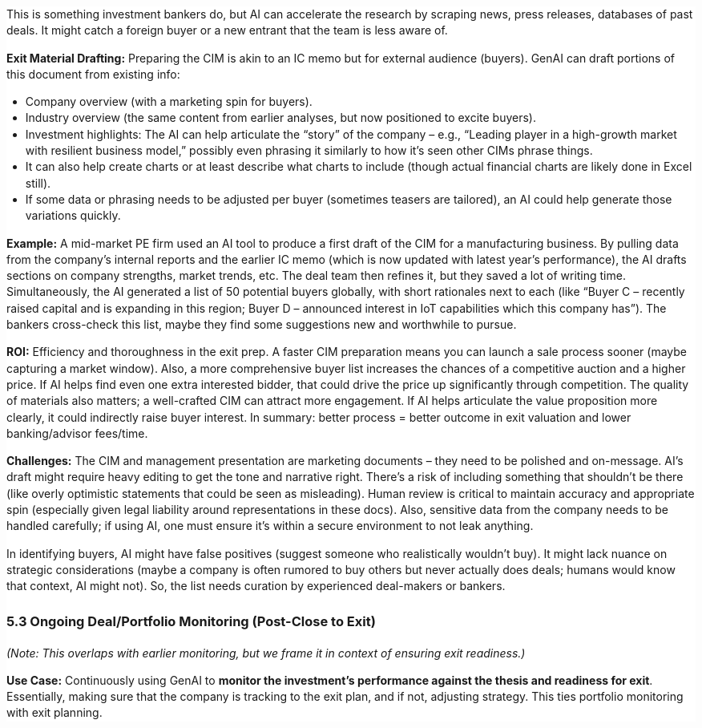 This is something investment bankers do, but AI can accelerate the research by scraping news, press releases, databases of past deals. It might catch a foreign buyer or a new entrant that the team is less aware of.

**Exit Material Drafting:** Preparing the CIM is akin to an IC memo but for external audience (buyers). GenAI can draft portions of this document from existing info:

- Company overview (with a marketing spin for buyers).
- Industry overview (the same content from earlier analyses, but now positioned to excite buyers).
- Investment highlights: The AI can help articulate the “story” of the company – e.g., “Leading player in a high-growth market with resilient business model,” possibly even phrasing it similarly to how it’s seen other CIMs phrase things.
- It can also help create charts or at least describe what charts to include (though actual financial charts are likely done in Excel still).
- If some data or phrasing needs to be adjusted per buyer (sometimes teasers are tailored), an AI could help generate those variations quickly.

**Example:** A mid-market PE firm used an AI tool to produce a first draft of the CIM for a manufacturing business. By pulling data from the company’s internal reports and the earlier IC memo (which is now updated with latest year’s performance), the AI drafts sections on company strengths, market trends, etc. The deal team then refines it, but they saved a lot of writing time. Simultaneously, the AI generated a list of 50 potential buyers globally, with short rationales next to each (like “Buyer C – recently raised capital and is expanding in this region; Buyer D – announced interest in IoT capabilities which this company has”). The bankers cross-check this list, maybe they find some suggestions new and worthwhile to pursue.

**ROI:** Efficiency and thoroughness in the exit prep. A faster CIM preparation means you can launch a sale process sooner (maybe capturing a market window). Also, a more comprehensive buyer list increases the chances of a competitive auction and a higher price. If AI helps find even one extra interested bidder, that could drive the price up significantly through competition. The quality of materials also matters; a well-crafted CIM can attract more engagement. If AI helps articulate the value proposition more clearly, it could indirectly raise buyer interest. In summary: better process = better outcome in exit valuation and lower banking/advisor fees/time.

**Challenges:** The CIM and management presentation are marketing documents – they need to be polished and on-message. AI’s draft might require heavy editing to get the tone and narrative right. There’s a risk of including something that shouldn’t be there (like overly optimistic statements that could be seen as misleading). Human review is critical to maintain accuracy and appropriate spin (especially given legal liability around representations in these docs). Also, sensitive data from the company needs to be handled carefully; if using AI, one must ensure it’s within a secure environment to not leak anything.

In identifying buyers, AI might have false positives (suggest someone who realistically wouldn’t buy). It might lack nuance on strategic considerations (maybe a company is often rumored to buy others but never actually does deals; humans would know that context, AI might not). So, the list needs curation by experienced deal-makers or bankers.

### 5.3 Ongoing Deal/Portfolio Monitoring (Post-Close to Exit)

_(Note: This overlaps with earlier monitoring, but we frame it in context of ensuring exit readiness.)_

**Use Case:** Continuously using GenAI to **monitor the investment’s performance against the thesis and readiness for exit**. Essentially, making sure that the company is tracking to the exit plan, and if not, adjusting strategy. This ties portfolio monitoring with exit planning.
